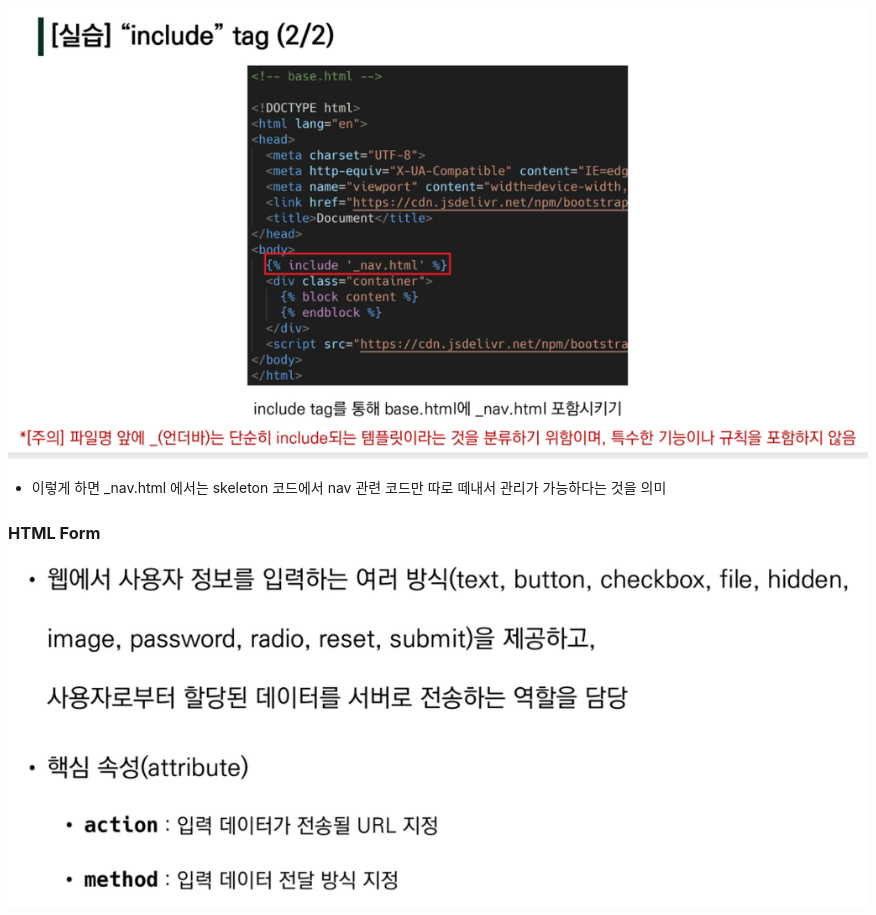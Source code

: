 ![image-20220307232113965](django.assets/image-20220307232113965.png)

- 이렇게 하면 _nav.html  에서는 skeleton 코드에서 nav 관련 코드만 따로 떼내서 관리가 가능하다는 것을 의미





### HTML Form

![image-20220307232412068](django.assets/image-20220307232412068.png)
